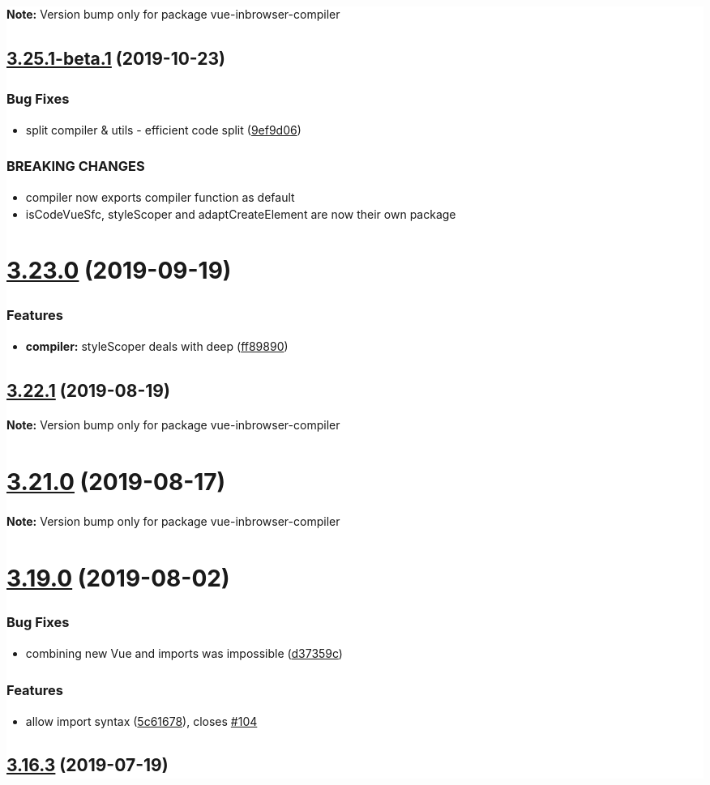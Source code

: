**Note:** Version bump only for package vue-inbrowser-compiler

## [3.25.1-beta.1](https://github.com/vue-styleguidist/vue-styleguidist/compare/v3.25.1-beta.0...v3.25.1-beta.1) (2019-10-23)

### Bug Fixes

- split compiler & utils - efficient code split ([9ef9d06](https://github.com/vue-styleguidist/vue-styleguidist/commit/9ef9d06))

### BREAKING CHANGES

- compiler now exports compiler function as default
- isCodeVueSfc, styleScoper and adaptCreateElement are now their own package

# [3.23.0](https://github.com/vue-styleguidist/vue-styleguidist/compare/v3.22.3...v3.23.0) (2019-09-19)

### Features

- **compiler:** styleScoper deals with deep ([ff89890](https://github.com/vue-styleguidist/vue-styleguidist/commit/ff89890))

## [3.22.1](https://github.com/vue-styleguidist/vue-styleguidist/compare/v3.22.0...v3.22.1) (2019-08-19)

**Note:** Version bump only for package vue-inbrowser-compiler

# [3.21.0](https://github.com/vue-styleguidist/vue-styleguidist/compare/v3.20.5...v3.21.0) (2019-08-17)

**Note:** Version bump only for package vue-inbrowser-compiler

# [3.19.0](https://github.com/vue-styleguidist/vue-styleguidist/compare/v3.18.1...v3.19.0) (2019-08-02)

### Bug Fixes

- combining new Vue and imports was impossible ([d37359c](https://github.com/vue-styleguidist/vue-styleguidist/commit/d37359c))

### Features

- allow import syntax ([5c61678](https://github.com/vue-styleguidist/vue-styleguidist/commit/5c61678)), closes [#104](https://github.com/vue-styleguidist/vue-styleguidist/issues/104)

## [3.16.3](https://github.com/vue-styleguidist/vue-styleguidist/compare/v3.16.2...v3.16.3) (2019-07-19)
